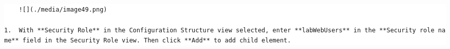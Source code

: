         ![](./media/image49.png)

    1.  With **Security Role** in the Configuration Structure view selected, enter **labWebUsers** in the **Security role name** field in the Security Role view. Then click **Add** to add child element.
